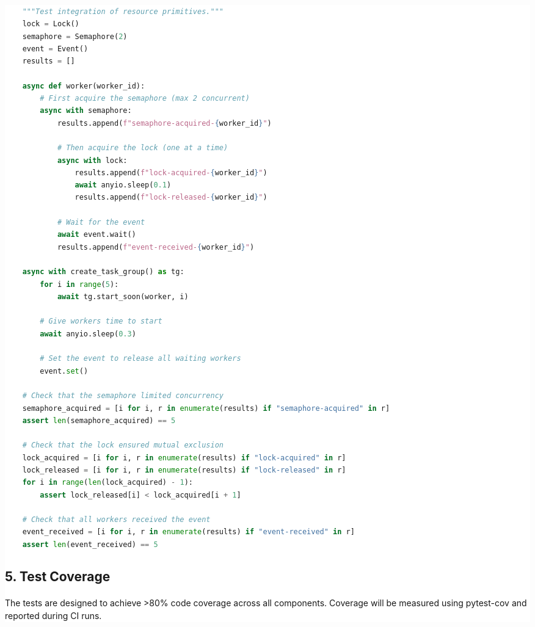 ```python
    """Test integration of resource primitives."""
    lock = Lock()
    semaphore = Semaphore(2)
    event = Event()
    results = []
    
    async def worker(worker_id):
        # First acquire the semaphore (max 2 concurrent)
        async with semaphore:
            results.append(f"semaphore-acquired-{worker_id}")
            
            # Then acquire the lock (one at a time)
            async with lock:
                results.append(f"lock-acquired-{worker_id}")
                await anyio.sleep(0.1)
                results.append(f"lock-released-{worker_id}")
            
            # Wait for the event
            await event.wait()
            results.append(f"event-received-{worker_id}")
    
    async with create_task_group() as tg:
        for i in range(5):
            await tg.start_soon(worker, i)
        
        # Give workers time to start
        await anyio.sleep(0.3)
        
        # Set the event to release all waiting workers
        event.set()
    
    # Check that the semaphore limited concurrency
    semaphore_acquired = [i for i, r in enumerate(results) if "semaphore-acquired" in r]
    assert len(semaphore_acquired) == 5
    
    # Check that the lock ensured mutual exclusion
    lock_acquired = [i for i, r in enumerate(results) if "lock-acquired" in r]
    lock_released = [i for i, r in enumerate(results) if "lock-released" in r]
    for i in range(len(lock_acquired) - 1):
        assert lock_released[i] < lock_acquired[i + 1]
    
    # Check that all workers received the event
    event_received = [i for i, r in enumerate(results) if "event-received" in r]
    assert len(event_received) == 5
```

## 5. Test Coverage

The tests are designed to achieve >80% code coverage across all components.
Coverage will be measured using pytest-cov and reported during CI runs.
